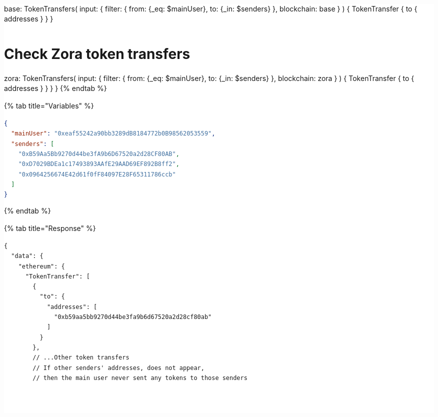   base: TokenTransfers(
    input: {
      filter: {
        from: {_eq: $mainUser},
        to: {_in: $senders}
      },
      blockchain: base
    }
  ) {
    TokenTransfer {
      to {
        addresses
      }
    }
  }
  # Check Zora token transfers
  zora: TokenTransfers(
    input: {
      filter: {
        from: {_eq: $mainUser},
        to: {_in: $senders}
      },
      blockchain: zora
    }
  ) {
    TokenTransfer {
      to {
        addresses
      }
    }
  }
}
</code></pre>
{% endtab %}

{% tab title="Variables" %}
```json
{
  "mainUser": "0xeaf55242a90bb3289dB8184772b0B98562053559",
  "senders": [
    "0xB59Aa5Bb9270d44be3fA9b6D67520a2d28CF80AB",
    "0xD7029BDEa1c17493893AAfE29AAD69EF892B8ff2",
    "0x0964256674E42d61f0fF84097E28F65311786ccb"
  ]
}
```
{% endtab %}

{% tab title="Response" %}
<pre class="language-json"><code class="lang-json">{
  "data": {
    "ethereum": {
      "TokenTransfer": [
        {
          "to": {
            "addresses": [
              "0xb59aa5bb9270d44be3fa9b6d67520a2d28cf80ab"
            ]
          }
        },
        // ...Other token transfers
        // If other senders' addresses, does not appear,
        // then the main user never sent any tokens to those senders